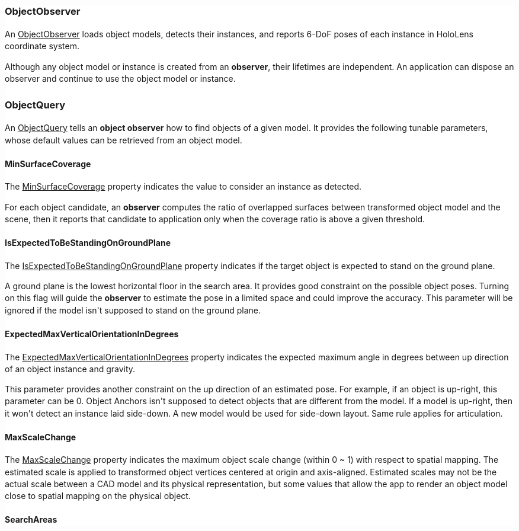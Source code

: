 ### ObjectObserver

An [ObjectObserver](/dotnet/api/microsoft.azure.objectanchors.objectobserver) loads object models, detects their instances, and reports 6-DoF poses of each instance in HoloLens coordinate system.

Although any object model or instance is created from an **observer**, their lifetimes are independent. An application can dispose an observer and continue to use the object model or instance.

### ObjectQuery

An [ObjectQuery](/dotnet/api/microsoft.azure.objectanchors.objectquery) tells an **object observer** how to find objects of a given model. It provides the following tunable parameters, whose default values can be retrieved from an object model.

#### MinSurfaceCoverage

The [MinSurfaceCoverage](/dotnet/api/microsoft.azure.objectanchors.objectquery.minsurfacecoverage) property indicates the value to consider an instance as detected.

For each object candidate, an **observer** computes the ratio of overlapped surfaces between transformed object model and the scene, then it reports that candidate to application only when the coverage ratio is above a given threshold.

#### IsExpectedToBeStandingOnGroundPlane

The [IsExpectedToBeStandingOnGroundPlane](/dotnet/api/microsoft.azure.objectanchors.objectquery.isexpectedtobestandingongroundplane) property indicates if the target object is expected to stand on the ground plane.

A ground plane is the lowest horizontal floor in the search area. It provides good constraint on the possible object poses. Turning on this flag will guide the **observer** to estimate the pose in a limited space and could improve the accuracy. This parameter will be ignored if the model isn't supposed to stand on the ground plane.

#### ExpectedMaxVerticalOrientationInDegrees

The [ExpectedMaxVerticalOrientationInDegrees](/dotnet/api/microsoft.azure.objectanchors.objectquery.expectedmaxverticalorientationindegrees) property indicates the expected maximum angle in degrees between up direction of an object instance and gravity.

This parameter provides another constraint on the up direction of an estimated pose. For example, if an object is up-right, this parameter can be 0. Object Anchors isn't supposed to detect objects that are different from the model. If a model is up-right, then it won't detect an instance laid side-down. A new model would be used for side-down layout. Same rule applies for articulation.

#### MaxScaleChange

The [MaxScaleChange](/dotnet/api/microsoft.azure.objectanchors.objectquery.maxscalechange) property indicates the maximum object scale change (within 0 ~ 1) with respect to spatial mapping. The estimated scale is applied to transformed object vertices centered at origin and axis-aligned. Estimated scales may not be the actual scale between a CAD model and its physical representation, but some values that allow the app to render an object model close to spatial mapping on the physical object.

#### SearchAreas
